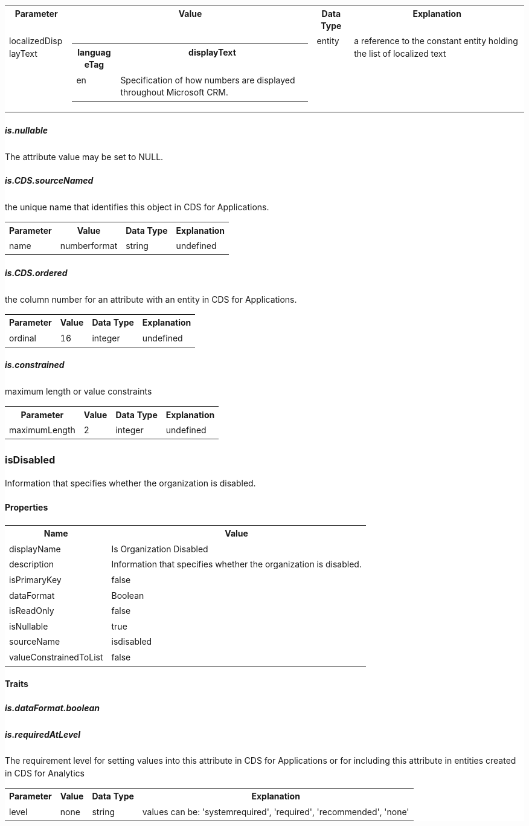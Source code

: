 <table><tr><th>Parameter</th><th>Value</th><th>Data Type</th><th>Explanation</th></tr><tr><td>localizedDisplayText</td><td><table><tr><th>languageTag</th><th>displayText</th></tr><tr><td>en</td><td>Specification of how numbers are displayed throughout Microsoft CRM.</td></tr></table>
</td><td>entity</td><td>a reference to the constant entity holding the list of localized text</td></tr></table>


##### is.nullable

The attribute value may be set to NULL.


##### is.CDS.sourceNamed

the unique name that identifies this object in CDS for Applications.

<table><tr><th>Parameter</th><th>Value</th><th>Data Type</th><th>Explanation</th></tr><tr><td>name</td><td>numberformat</td><td>string</td><td>undefined</td></tr></table>


##### is.CDS.ordered

the column number for an attribute with an entity in CDS for Applications.

<table><tr><th>Parameter</th><th>Value</th><th>Data Type</th><th>Explanation</th></tr><tr><td>ordinal</td><td>16</td><td>integer</td><td>undefined</td></tr></table>


##### is.constrained

maximum length or value constraints

<table><tr><th>Parameter</th><th>Value</th><th>Data Type</th><th>Explanation</th></tr><tr><td>maximumLength</td><td>2</td><td>integer</td><td>undefined</td></tr></table>


### isDisabled

Information that specifies whether the organization is disabled.

#### Properties

<table><tr><th>Name</th><th>Value</th></tr><tr><td>displayName</td><td>Is Organization Disabled</td></tr><tr><td>description</td><td>Information that specifies whether the organization is disabled.</td></tr><tr><td>isPrimaryKey</td><td>false</td></tr><tr><td>dataFormat</td><td>Boolean</td></tr><tr><td>isReadOnly</td><td>false</td></tr><tr><td>isNullable</td><td>true</td></tr><tr><td>sourceName</td><td>isdisabled</td></tr><tr><td>valueConstrainedToList</td><td>false</td></tr></table>

#### Traits

##### is.dataFormat.boolean


##### is.requiredAtLevel

The requirement level for setting values into this attribute in CDS for Applications or for including this attribute in entities created in CDS for Analytics

<table><tr><th>Parameter</th><th>Value</th><th>Data Type</th><th>Explanation</th></tr><tr><td>level</td><td>none</td><td>string</td><td>values can be: 'systemrequired', 'required', 'recommended', 'none'</td></tr></table>
